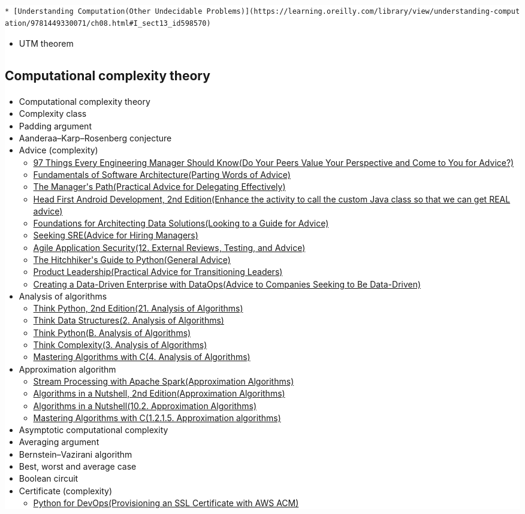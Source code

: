     * [Understanding Computation(Other Undecidable Problems)](https://learning.oreilly.com/library/view/understanding-computation/9781449330071/ch08.html#I_sect13_id598570)
* UTM theorem
## Computational complexity theory
* Computational complexity theory
* Complexity class
* Padding argument
* Aanderaa–Karp–Rosenberg conjecture
* Advice (complexity)
    * [97 Things Every Engineering Manager Should Know(Do Your Peers Value Your Perspective and Come to You for Advice?)](https://learning.oreilly.com/library/view/97-things-every/9781492050896/ch02.html#do_your_peers_value_your_perspective_and)
    * [Fundamentals of Software Architecture(Parting Words of Advice)](https://learning.oreilly.com/library/view/fundamentals-of-software/9781492043447/ch24.html#idm45657756261800)
    * [The Manager's Path(Practical Advice for Delegating Effectively)](https://learning.oreilly.com/library/view/the-managers-path/9781491973882/ch04.html#practical_advice_for_delegating_effectiv)
    * [Head First Android Development, 2nd Edition(Enhance the activity to call the custom Java class so that we can get REAL advice)](https://learning.oreilly.com/library/view/head-first-android/9781491974049/ch02.html#enhance_the_activity_to_call_the_custom)
    * [Foundations for Architecting Data Solutions(Looking to a Guide for Advice)](https://learning.oreilly.com/library/view/foundations-for-architecting/9781492038733/ch02.html#looking_to_a_guide_for_advice)
    * [Seeking SRE(Advice for Hiring Managers)](https://learning.oreilly.com/library/view/seeking-sre/9781491978856/ch02.html#advice_for_hiring_managers)
    * [Agile Application Security(12. External Reviews, Testing, and Advice)](https://learning.oreilly.com/library/view/agile-application-security/9781491938836/ch12.html#external_reviews)
    * [The Hitchhiker's Guide to Python(General Advice)](https://learning.oreilly.com/library/view/the-hitchhikers-guide/9781491933213/ch04.html#idm140701625279232)
    * [Product Leadership(Practical Advice for Transitioning Leaders)](https://learning.oreilly.com/library/view/product-leadership/9781491960592/ch07.html#practical_advice_for_transitioning_leade)
    * [Creating a Data-Driven Enterprise with DataOps(Advice to Companies Seeking to Be Data-Driven)](https://learning.oreilly.com/library/view/creating-a-data-driven/9781492049227/ch11.html#advice_to_companies_seeking_to_be_data-d)
* Analysis of algorithms
    * [Think Python, 2nd Edition(21. Analysis of Algorithms)](https://learning.oreilly.com/library/view/think-python-2nd/9781491939406/ch21.html#algorithms)
    * [Think Data Structures(2. Analysis of Algorithms)](https://learning.oreilly.com/library/view/think-data-structures/9781491972373/ch02.html#cs-analysis-of-algorithms-readme)
    * [Think Python(B. Analysis of Algorithms)](https://learning.oreilly.com/library/view/think-python/9781449332006/apb.html)
    * [Think Complexity(3. Analysis of Algorithms)](https://learning.oreilly.com/library/view/think-complexity/9781449331672/ch03.html)
    * [Mastering Algorithms with C(4. Analysis of Algorithms)](https://learning.oreilly.com/library/view/mastering-algorithms-with/1565924533/ch04.html)
* Approximation algorithm
    * [Stream Processing with Apache Spark(Approximation Algorithms)](https://learning.oreilly.com/library/view/stream-processing-with/9781491944233/ch27.html#idm46385810356232)
    * [Algorithms in a Nutshell, 2nd Edition(Approximation Algorithms)](https://learning.oreilly.com/library/view/algorithms-in-a/9781491912973/ch11.html#approximation-algorithms)
    * [Algorithms in a Nutshell(10.2. Approximation Algorithms)](https://learning.oreilly.com/library/view/algorithms-in-a/9780596516246/ch10s02.html)
    * [Mastering Algorithms with C(1.2.1.5. Approximation algorithms)](https://learning.oreilly.com/library/view/mastering-algorithms-with/1565924533/ch01s02.html#ch01-9-fm2xml)
* Asymptotic computational complexity
* Averaging argument
* Bernstein–Vazirani algorithm
* Best, worst and average case
* Boolean circuit
* Certificate (complexity)
    * [Python for DevOps(Provisioning an SSL Certificate with AWS ACM)](https://learning.oreilly.com/library/view/python-for-devops/9781492057680/ch10.html#idm45611879629976)